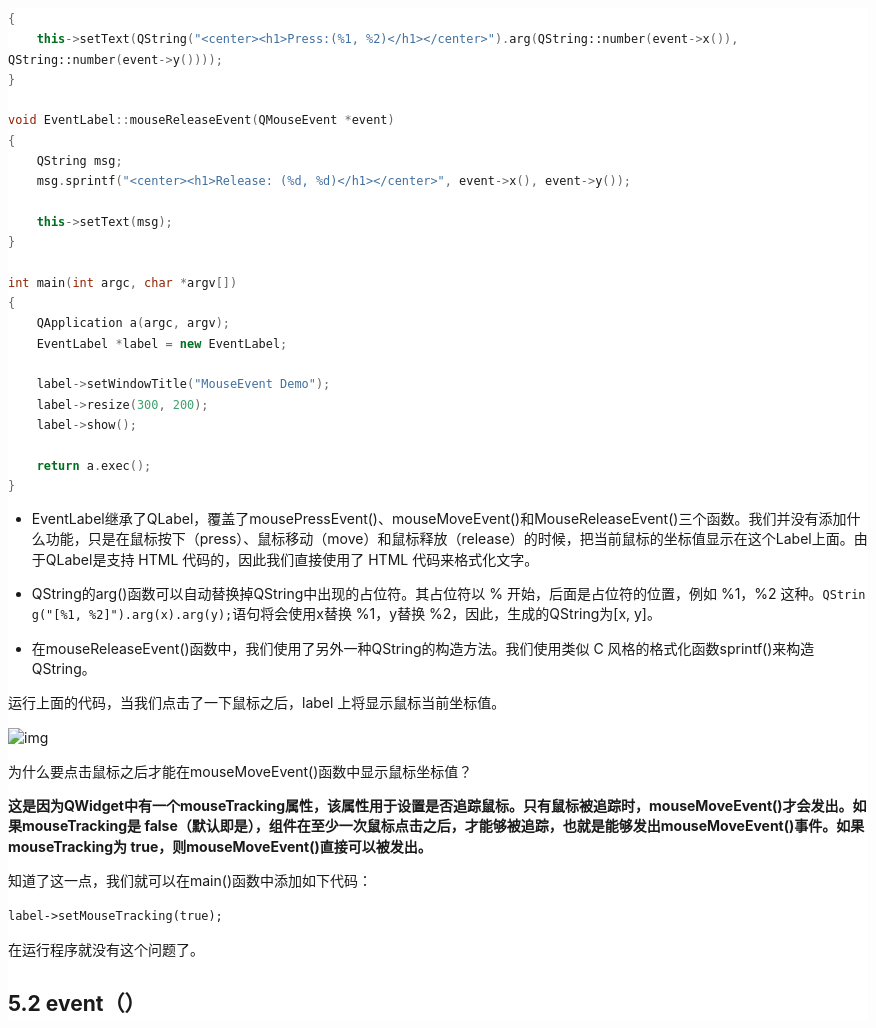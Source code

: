 ```c++
{
    this->setText(QString("<center><h1>Press:(%1, %2)</h1></center>").arg(QString::number(event->x()),
QString::number(event->y())));
}

void EventLabel::mouseReleaseEvent(QMouseEvent *event)
{
    QString msg;
    msg.sprintf("<center><h1>Release: (%d, %d)</h1></center>", event->x(), event->y());

    this->setText(msg);
}

int main(int argc, char *argv[])
{
    QApplication a(argc, argv);
    EventLabel *label = new EventLabel;

    label->setWindowTitle("MouseEvent Demo");
    label->resize(300, 200);
    label->show();

    return a.exec();
}
```



- EventLabel继承了QLabel，覆盖了mousePressEvent()、mouseMoveEvent()和MouseReleaseEvent()三个函数。我们并没有添加什么功能，只是在鼠标按下（press）、鼠标移动（move）和鼠标释放（release）的时候，把当前鼠标的坐标值显示在这个Label上面。由于QLabel是支持 HTML 代码的，因此我们直接使用了 HTML 代码来格式化文字。
- QString的arg()函数可以自动替换掉QString中出现的占位符。其占位符以 % 开始，后面是占位符的位置，例如 %1，%2 这种。`QString("[%1, %2]").arg(x).arg(y);`语句将会使用x替换 %1，y替换 %2，因此，生成的QString为[x, y]。

- 在mouseReleaseEvent()函数中，我们使用了另外一种QString的构造方法。我们使用类似 C 风格的格式化函数sprintf()来构造QString。

运行上面的代码，当我们点击了一下鼠标之后，label 上将显示鼠标当前坐标值。

![img](QT快速入门.assets/clip_image052.gif)

为什么要点击鼠标之后才能在mouseMoveEvent()函数中显示鼠标坐标值？

**这是因为QWidget中有一个mouseTracking属性，该属性用于设置是否追踪鼠标。只有鼠标被追踪时，mouseMoveEvent()才会发出。如果mouseTracking是 false（默认即是），组件在至少一次鼠标点击之后，才能够被追踪，也就是能够发出mouseMoveEvent()事件。如果mouseTracking为 true，则mouseMoveEvent()直接可以被发出。**

知道了这一点，我们就可以在main()函数中添加如下代码：

`label->setMouseTracking(true);`

在运行程序就没有这个问题了。       

## 5.2 event（）
